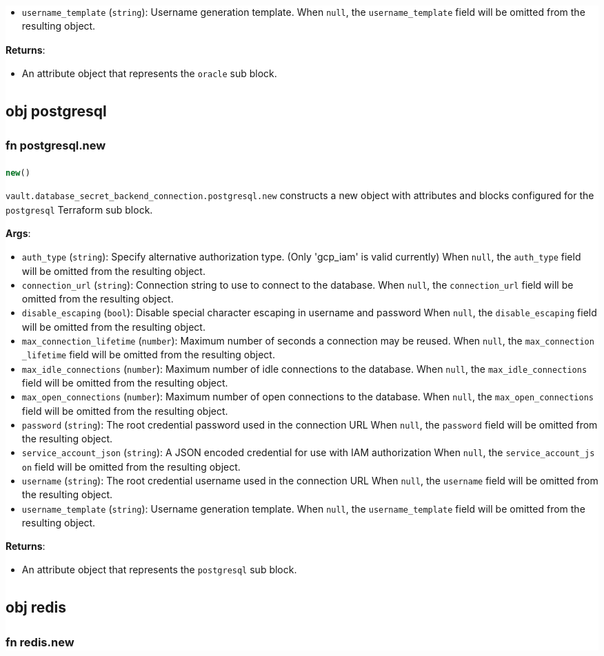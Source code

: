  - `username_template` (`string`): Username generation template. When `null`, the `username_template` field will be omitted from the resulting object.

**Returns**:
  - An attribute object that represents the `oracle` sub block.


## obj postgresql



### fn postgresql.new

```ts
new()
```


`vault.database_secret_backend_connection.postgresql.new` constructs a new object with attributes and blocks configured for the `postgresql`
Terraform sub block.



**Args**:
  - `auth_type` (`string`): Specify alternative authorization type. (Only &#39;gcp_iam&#39; is valid currently) When `null`, the `auth_type` field will be omitted from the resulting object.
  - `connection_url` (`string`): Connection string to use to connect to the database. When `null`, the `connection_url` field will be omitted from the resulting object.
  - `disable_escaping` (`bool`): Disable special character escaping in username and password When `null`, the `disable_escaping` field will be omitted from the resulting object.
  - `max_connection_lifetime` (`number`): Maximum number of seconds a connection may be reused. When `null`, the `max_connection_lifetime` field will be omitted from the resulting object.
  - `max_idle_connections` (`number`): Maximum number of idle connections to the database. When `null`, the `max_idle_connections` field will be omitted from the resulting object.
  - `max_open_connections` (`number`): Maximum number of open connections to the database. When `null`, the `max_open_connections` field will be omitted from the resulting object.
  - `password` (`string`): The root credential password used in the connection URL When `null`, the `password` field will be omitted from the resulting object.
  - `service_account_json` (`string`): A JSON encoded credential for use with IAM authorization When `null`, the `service_account_json` field will be omitted from the resulting object.
  - `username` (`string`): The root credential username used in the connection URL When `null`, the `username` field will be omitted from the resulting object.
  - `username_template` (`string`): Username generation template. When `null`, the `username_template` field will be omitted from the resulting object.

**Returns**:
  - An attribute object that represents the `postgresql` sub block.


## obj redis



### fn redis.new
